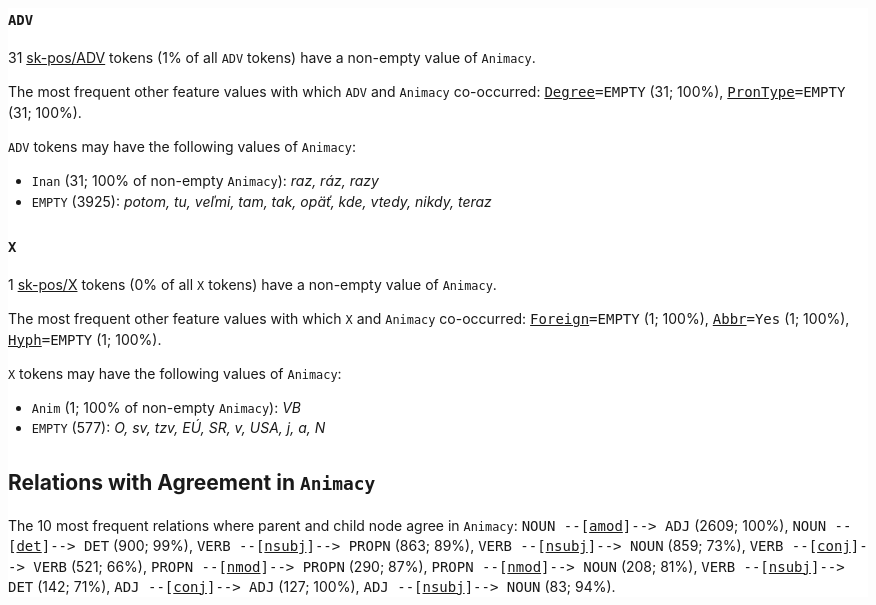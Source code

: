 ### `ADV`

31 [sk-pos/ADV]() tokens (1% of all `ADV` tokens) have a non-empty value of `Animacy`.

The most frequent other feature values with which `ADV` and `Animacy` co-occurred: <tt><a href="Degree.html">Degree</a>=EMPTY</tt> (31; 100%), <tt><a href="PronType.html">PronType</a>=EMPTY</tt> (31; 100%).

`ADV` tokens may have the following values of `Animacy`:

* `Inan` (31; 100% of non-empty `Animacy`): <em>raz, ráz, razy</em>
* `EMPTY` (3925): <em>potom, tu, veľmi, tam, tak, opäť, kde, vtedy, nikdy, teraz</em>

### `X`

1 [sk-pos/X]() tokens (0% of all `X` tokens) have a non-empty value of `Animacy`.

The most frequent other feature values with which `X` and `Animacy` co-occurred: <tt><a href="Foreign.html">Foreign</a>=EMPTY</tt> (1; 100%), <tt><a href="Abbr.html">Abbr</a>=Yes</tt> (1; 100%), <tt><a href="Hyph.html">Hyph</a>=EMPTY</tt> (1; 100%).

`X` tokens may have the following values of `Animacy`:

* `Anim` (1; 100% of non-empty `Animacy`): <em>VB</em>
* `EMPTY` (577): <em>O, sv, tzv, EÚ, SR, v, USA, j, a, N</em>

## Relations with Agreement in `Animacy`

The 10 most frequent relations where parent and child node agree in `Animacy`:
<tt>NOUN --[<a href="../dep/amod.html">amod</a>]--> ADJ</tt> (2609; 100%),
<tt>NOUN --[<a href="../dep/det.html">det</a>]--> DET</tt> (900; 99%),
<tt>VERB --[<a href="../dep/nsubj.html">nsubj</a>]--> PROPN</tt> (863; 89%),
<tt>VERB --[<a href="../dep/nsubj.html">nsubj</a>]--> NOUN</tt> (859; 73%),
<tt>VERB --[<a href="../dep/conj.html">conj</a>]--> VERB</tt> (521; 66%),
<tt>PROPN --[<a href="../dep/nmod.html">nmod</a>]--> PROPN</tt> (290; 87%),
<tt>PROPN --[<a href="../dep/nmod.html">nmod</a>]--> NOUN</tt> (208; 81%),
<tt>VERB --[<a href="../dep/nsubj.html">nsubj</a>]--> DET</tt> (142; 71%),
<tt>ADJ --[<a href="../dep/conj.html">conj</a>]--> ADJ</tt> (127; 100%),
<tt>ADJ --[<a href="../dep/nsubj.html">nsubj</a>]--> NOUN</tt> (83; 94%).

